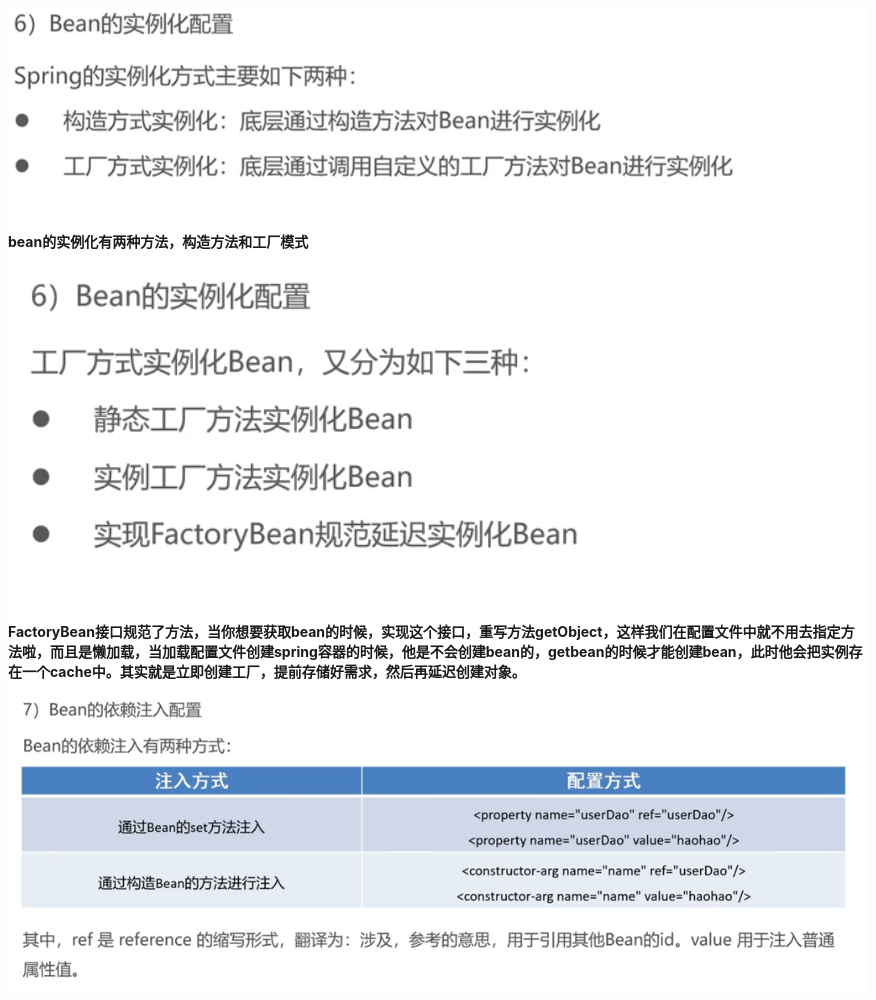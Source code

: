 ![image-20241107220143516](spring框架.assets/image-20241107220143516.png)

**bean的实例化有两种方法，构造方法和工厂模式**

![image-20241107221027725](spring框架.assets/image-20241107221027725.png)

**FactoryBean接口规范了方法，当你想要获取bean的时候，实现这个接口，重写方法getObject，这样我们在配置文件中就不用去指定方法啦，而且是懒加载，当加载配置文件创建spring容器的时候，他是不会创建bean的，getbean的时候才能创建bean，此时他会把实例存在一个cache中。其实就是立即创建工厂，提前存储好需求，然后再延迟创建对象。**

![image-20241108095301328](spring框架.assets/image-20241108095301328.png)
